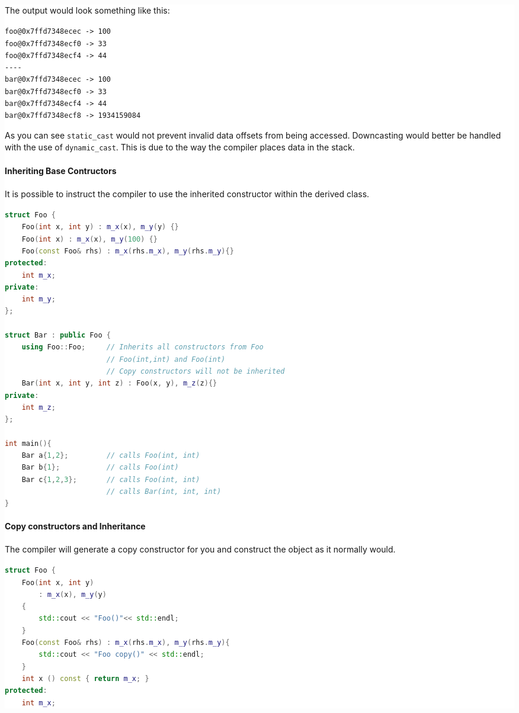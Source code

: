 The output would look something like this:

```
foo@0x7ffd7348ecec -> 100
foo@0x7ffd7348ecf0 -> 33
foo@0x7ffd7348ecf4 -> 44
----
bar@0x7ffd7348ecec -> 100
bar@0x7ffd7348ecf0 -> 33
bar@0x7ffd7348ecf4 -> 44
bar@0x7ffd7348ecf8 -> 1934159084
```

As you can see `static_cast` would not prevent invalid data offsets from being accessed. Downcasting would better be handled with the use of `dynamic_cast`. This is due to the way the compiler places data in the stack.

#### Inheriting Base Contructors

It is possible to instruct the compiler to use the inherited constructor within the derived class.

```c++
struct Foo {
    Foo(int x, int y) : m_x(x), m_y(y) {}
    Foo(int x) : m_x(x), m_y(100) {}
    Foo(const Foo& rhs) : m_x(rhs.m_x), m_y(rhs.m_y){}
protected:
    int m_x;
private:
    int m_y;
};

struct Bar : public Foo {
    using Foo::Foo;     // Inherits all constructors from Foo
                        // Foo(int,int) and Foo(int)
                        // Copy constructors will not be inherited
    Bar(int x, int y, int z) : Foo(x, y), m_z(z){}
private:
    int m_z;
};

int main(){
    Bar a{1,2};         // calls Foo(int, int)
    Bar b{1};           // calls Foo(int)
    Bar c{1,2,3};       // calls Foo(int, int)
                        // calls Bar(int, int, int)
}
```

#### Copy constructors and Inheritance

The compiler will generate a copy constructor for you and construct the object as it normally would.

```c++
struct Foo {
    Foo(int x, int y) 
        : m_x(x), m_y(y)
    {
        std::cout << "Foo()"<< std::endl;
    }
    Foo(const Foo& rhs) : m_x(rhs.m_x), m_y(rhs.m_y){
        std::cout << "Foo copy()" << std::endl;
    }
    int x () const { return m_x; }
protected:
    int m_x;
```